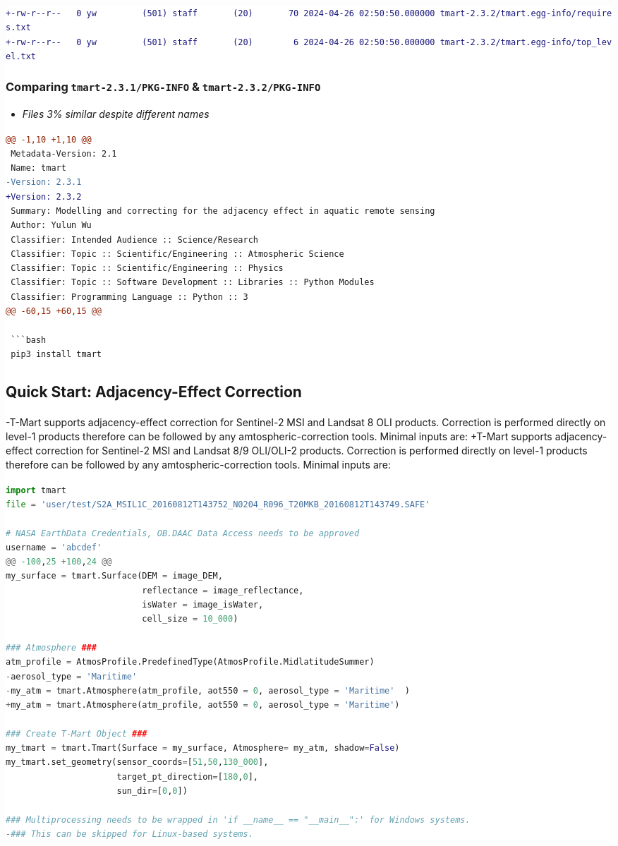 ```diff
+-rw-r--r--   0 yw         (501) staff       (20)       70 2024-04-26 02:50:50.000000 tmart-2.3.2/tmart.egg-info/requires.txt
+-rw-r--r--   0 yw         (501) staff       (20)        6 2024-04-26 02:50:50.000000 tmart-2.3.2/tmart.egg-info/top_level.txt
```

### Comparing `tmart-2.3.1/PKG-INFO` & `tmart-2.3.2/PKG-INFO`

 * *Files 3% similar despite different names*

```diff
@@ -1,10 +1,10 @@
 Metadata-Version: 2.1
 Name: tmart
-Version: 2.3.1
+Version: 2.3.2
 Summary: Modelling and correcting for the adjacency effect in aquatic remote sensing
 Author: Yulun Wu
 Classifier: Intended Audience :: Science/Research
 Classifier: Topic :: Scientific/Engineering :: Atmospheric Science
 Classifier: Topic :: Scientific/Engineering :: Physics
 Classifier: Topic :: Software Development :: Libraries :: Python Modules
 Classifier: Programming Language :: Python :: 3
@@ -60,15 +60,15 @@
 
 ```bash
 pip3 install tmart
 ```
 
 ## Quick Start: Adjacency-Effect Correction 
 
-T-Mart supports adjacency-effect correction for Sentinel-2 MSI and Landsat 8 OLI products. Correction is performed directly on level-1 products therefore can be followed by any amtospheric-correction tools. Minimal inputs are: 
+T-Mart supports adjacency-effect correction for Sentinel-2 MSI and Landsat 8/9 OLI/OLI-2 products. Correction is performed directly on level-1 products therefore can be followed by any amtospheric-correction tools. Minimal inputs are: 
 
 ```python
 import tmart
 file = 'user/test/S2A_MSIL1C_20160812T143752_N0204_R096_T20MKB_20160812T143749.SAFE'
 
 # NASA EarthData Credentials, OB.DAAC Data Access needs to be approved
 username = 'abcdef'
@@ -100,25 +100,24 @@
 my_surface = tmart.Surface(DEM = image_DEM,
                            reflectance = image_reflectance,
                            isWater = image_isWater,
                            cell_size = 10_000)  
                                
 ### Atmosphere ###
 atm_profile = AtmosProfile.PredefinedType(AtmosProfile.MidlatitudeSummer) 
-aerosol_type = 'Maritime'  
-my_atm = tmart.Atmosphere(atm_profile, aot550 = 0, aerosol_type = 'Maritime'  )
+my_atm = tmart.Atmosphere(atm_profile, aot550 = 0, aerosol_type = 'Maritime')
 
 ### Create T-Mart Object ###
 my_tmart = tmart.Tmart(Surface = my_surface, Atmosphere= my_atm, shadow=False)
 my_tmart.set_geometry(sensor_coords=[51,50,130_000], 
                       target_pt_direction=[180,0],
                       sun_dir=[0,0])
 
 ### Multiprocessing needs to be wrapped in 'if __name__ == "__main__":' for Windows systems. 
-### This can be skipped for Linux-based systems. 
 ```